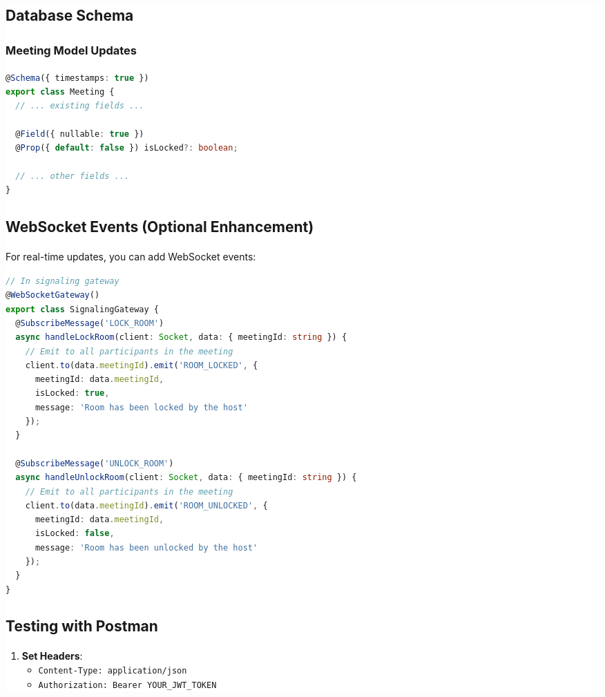 ## Database Schema

### Meeting Model Updates
```typescript
@Schema({ timestamps: true })
export class Meeting {
  // ... existing fields ...
  
  @Field({ nullable: true })
  @Prop({ default: false }) isLocked?: boolean;
  
  // ... other fields ...
}
```

## WebSocket Events (Optional Enhancement)

For real-time updates, you can add WebSocket events:

```typescript
// In signaling gateway
@WebSocketGateway()
export class SignalingGateway {
  @SubscribeMessage('LOCK_ROOM')
  async handleLockRoom(client: Socket, data: { meetingId: string }) {
    // Emit to all participants in the meeting
    client.to(data.meetingId).emit('ROOM_LOCKED', {
      meetingId: data.meetingId,
      isLocked: true,
      message: 'Room has been locked by the host'
    });
  }

  @SubscribeMessage('UNLOCK_ROOM')
  async handleUnlockRoom(client: Socket, data: { meetingId: string }) {
    // Emit to all participants in the meeting
    client.to(data.meetingId).emit('ROOM_UNLOCKED', {
      meetingId: data.meetingId,
      isLocked: false,
      message: 'Room has been unlocked by the host'
    });
  }
}
```

## Testing with Postman

1. **Set Headers**:
   - `Content-Type: application/json`
   - `Authorization: Bearer YOUR_JWT_TOKEN`
